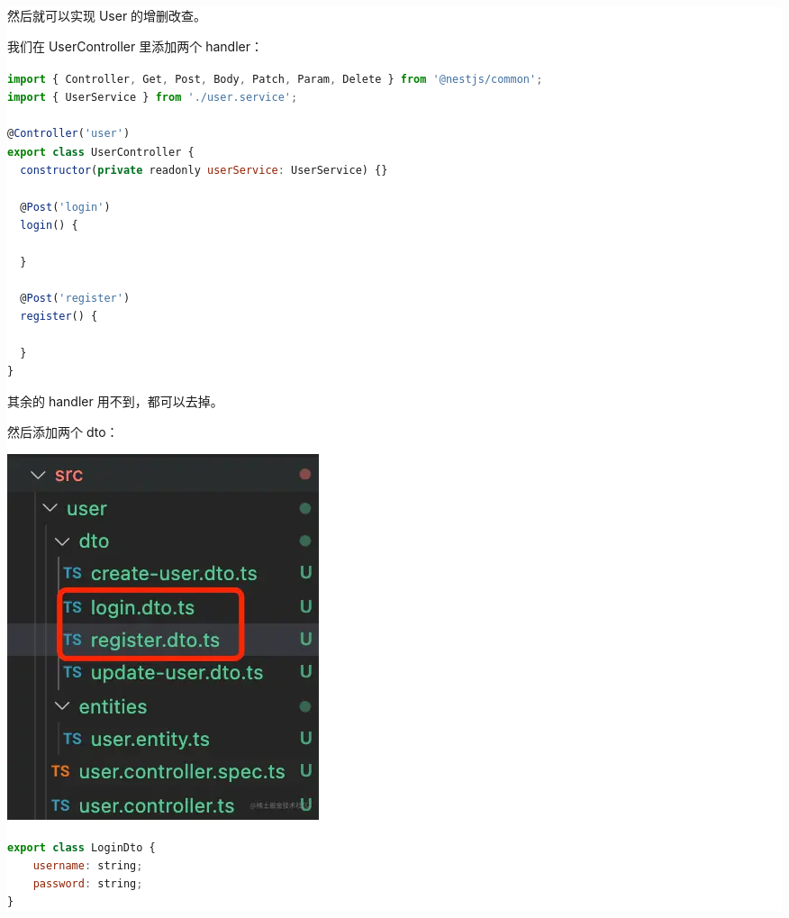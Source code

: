 然后就可以实现 User 的增删改查。

我们在 UserController 里添加两个 handler：

```javascript
import { Controller, Get, Post, Body, Patch, Param, Delete } from '@nestjs/common';
import { UserService } from './user.service';

@Controller('user')
export class UserController {
  constructor(private readonly userService: UserService) {}

  @Post('login')
  login() {

  }

  @Post('register')
  register() {

  }
}
```

其余的 handler 用不到，都可以去掉。

然后添加两个 dto：

![](./images/b4c403b87c185c9e52c2669d0d209b01.webp )

```javascript
export class LoginDto {
    username: string;
    password: string;
}
```
